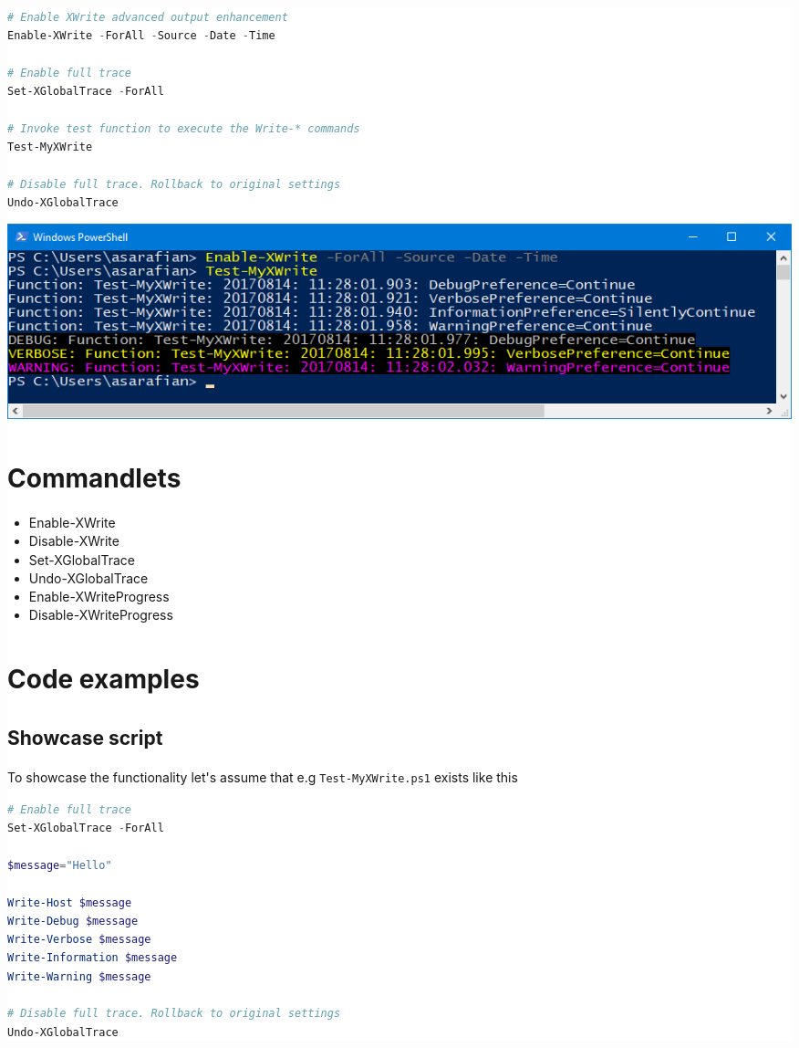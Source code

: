 ```powershell
# Enable XWrite advanced output enhancement
Enable-XWrite -ForAll -Source -Date -Time

# Enable full trace 
Set-XGlobalTrace -ForAll

# Invoke test function to execute the Write-* commands
Test-MyXWrite

# Disable full trace. Rollback to original settings
Undo-XGlobalTrace
```

![XWriteEnabled](Images/XWrite-Enabled-Full.png)

# Commandlets

- Enable-XWrite
- Disable-XWrite
- Set-XGlobalTrace
- Undo-XGlobalTrace
- Enable-XWriteProgress
- Disable-XWriteProgress

# Code examples

## Showcase script

To showcase the functionality let's assume that e.g `Test-MyXWrite.ps1` exists like this

```powershell
# Enable full trace 
Set-XGlobalTrace -ForAll

$message="Hello"

Write-Host $message
Write-Debug $message
Write-Verbose $message
Write-Information $message
Write-Warning $message

# Disable full trace. Rollback to original settings
Undo-XGlobalTrace
```
